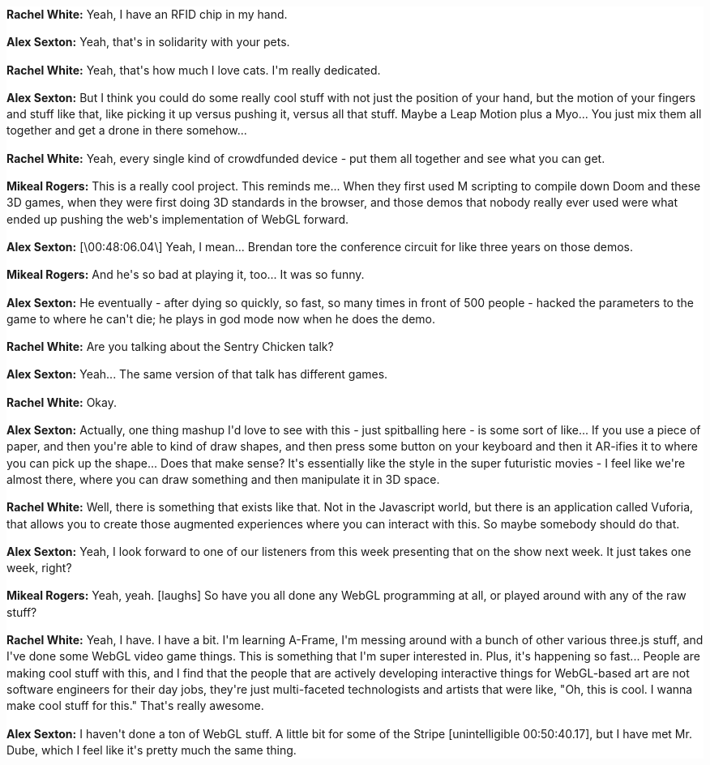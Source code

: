**Rachel White:** Yeah, I have an RFID chip in my hand.

**Alex Sexton:** Yeah, that's in solidarity with your pets.

**Rachel White:** Yeah, that's how much I love cats. I'm really dedicated.

**Alex Sexton:** But I think you could do some really cool stuff with not just the position of your hand, but the motion of your fingers and stuff like that, like picking it up versus pushing it, versus all that stuff. Maybe a Leap Motion plus a Myo... You just mix them all together and get a drone in there somehow...

**Rachel White:** Yeah, every single kind of crowdfunded device - put them all together and see what you can get.

**Mikeal Rogers:** This is a really cool project. This reminds me... When they first used M scripting to compile down Doom and these 3D games, when they were first doing 3D standards in the browser, and those demos that nobody really ever used were what ended up pushing the web's implementation of WebGL forward.

**Alex Sexton:** \[\\00:48:06.04\\\] Yeah, I mean... Brendan tore the conference circuit for like three years on those demos.

**Mikeal Rogers:** And he's so bad at playing it, too... It was so funny.

**Alex Sexton:** He eventually - after dying so quickly, so fast, so many times in front of 500 people - hacked the parameters to the game to where he can't die; he plays in god mode now when he does the demo.

**Rachel White:** Are you talking about the Sentry Chicken talk?

**Alex Sexton:** Yeah... The same version of that talk has different games.

**Rachel White:** Okay.

**Alex Sexton:** Actually, one thing mashup I'd love to see with this - just spitballing here - is some sort of like... If you use a piece of paper, and then you're able to kind of draw shapes, and then press some button on your keyboard and then it AR-ifies it to where you can pick up the shape... Does that make sense? It's essentially like the style in the super futuristic movies - I feel like we're almost there, where you can draw something and then manipulate it in 3D space.

**Rachel White:** Well, there is something that exists like that. Not in the Javascript world, but there is an application called Vuforia, that allows you to create those augmented experiences where you can interact with this. So maybe somebody should do that.

**Alex Sexton:** Yeah, I look forward to one of our listeners from this week presenting that on the show next week. It just takes one week, right?

**Mikeal Rogers:** Yeah, yeah. \[laughs\] So have you all done any WebGL programming at all, or played around with any of the raw stuff?

**Rachel White:** Yeah, I have. I have a bit. I'm learning A-Frame, I'm messing around with a bunch of other various three.js stuff, and I've done some WebGL video game things. This is something that I'm super interested in. Plus, it's happening so fast... People are making cool stuff with this, and I find that the people that are actively developing interactive things for WebGL-based art are not software engineers for their day jobs, they're just multi-faceted technologists and artists that were like, "Oh, this is cool. I wanna make cool stuff for this." That's really awesome.

**Alex Sexton:** I haven't done a ton of WebGL stuff. A little bit for some of the Stripe \[unintelligible 00:50:40.17\], but I have met Mr. Dube, which I feel like it's pretty much the same thing.
